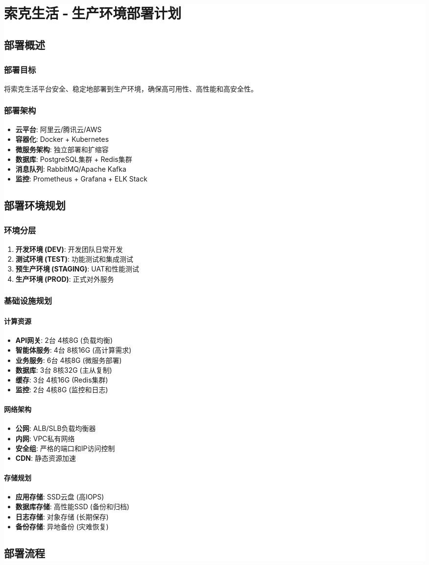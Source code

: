 # 索克生活 - 生产环境部署计划

## 部署概述

### 部署目标
将索克生活平台安全、稳定地部署到生产环境，确保高可用性、高性能和高安全性。

### 部署架构
- **云平台**: 阿里云/腾讯云/AWS
- **容器化**: Docker + Kubernetes
- **微服务架构**: 独立部署和扩缩容
- **数据库**: PostgreSQL集群 + Redis集群
- **消息队列**: RabbitMQ/Apache Kafka
- **监控**: Prometheus + Grafana + ELK Stack

## 部署环境规划

### 环境分层
1. **开发环境 (DEV)**: 开发团队日常开发
2. **测试环境 (TEST)**: 功能测试和集成测试
3. **预生产环境 (STAGING)**: UAT和性能测试
4. **生产环境 (PROD)**: 正式对外服务

### 基础设施规划

#### 计算资源
- **API网关**: 2台 4核8G (负载均衡)
- **智能体服务**: 4台 8核16G (高计算需求)
- **业务服务**: 6台 4核8G (微服务部署)
- **数据库**: 3台 8核32G (主从复制)
- **缓存**: 3台 4核16G (Redis集群)
- **监控**: 2台 4核8G (监控和日志)

#### 网络架构
- **公网**: ALB/SLB负载均衡器
- **内网**: VPC私有网络
- **安全组**: 严格的端口和IP访问控制
- **CDN**: 静态资源加速

#### 存储规划
- **应用存储**: SSD云盘 (高IOPS)
- **数据库存储**: 高性能SSD (备份和归档)
- **日志存储**: 对象存储 (长期保存)
- **备份存储**: 异地备份 (灾难恢复)

## 部署流程
